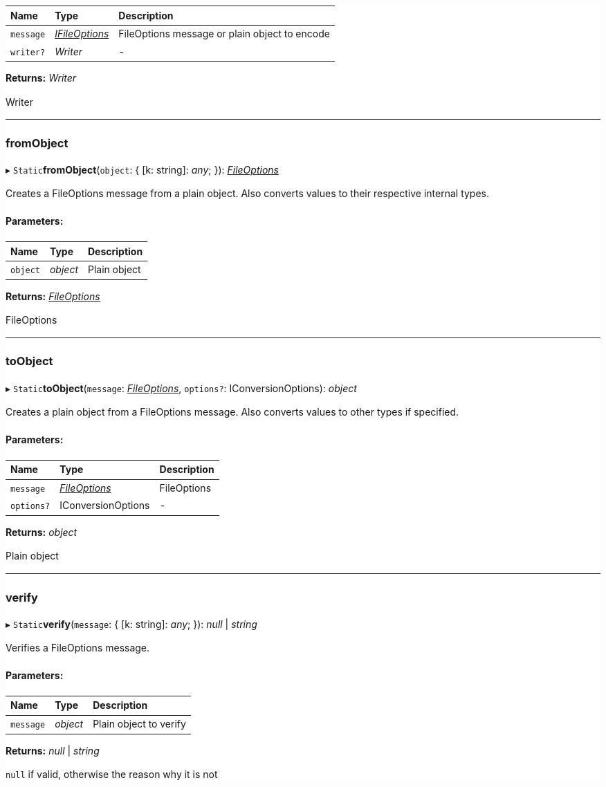 Name | Type | Description |
:------ | :------ | :------ |
`message` | [*IFileOptions*](../interfaces/proto.google.protobuf.ifileoptions.md) | FileOptions message or plain object to encode   |
`writer?` | *Writer* | - |

**Returns:** *Writer*

Writer

___

### fromObject

▸ `Static`**fromObject**(`object`: { [k: string]: *any*;  }): [*FileOptions*](proto.google.protobuf.fileoptions-1.md)

Creates a FileOptions message from a plain object. Also converts values to their respective internal types.

#### Parameters:

Name | Type | Description |
:------ | :------ | :------ |
`object` | *object* | Plain object   |

**Returns:** [*FileOptions*](proto.google.protobuf.fileoptions-1.md)

FileOptions

___

### toObject

▸ `Static`**toObject**(`message`: [*FileOptions*](proto.google.protobuf.fileoptions-1.md), `options?`: IConversionOptions): *object*

Creates a plain object from a FileOptions message. Also converts values to other types if specified.

#### Parameters:

Name | Type | Description |
:------ | :------ | :------ |
`message` | [*FileOptions*](proto.google.protobuf.fileoptions-1.md) | FileOptions   |
`options?` | IConversionOptions | - |

**Returns:** *object*

Plain object

___

### verify

▸ `Static`**verify**(`message`: { [k: string]: *any*;  }): *null* \| *string*

Verifies a FileOptions message.

#### Parameters:

Name | Type | Description |
:------ | :------ | :------ |
`message` | *object* | Plain object to verify   |

**Returns:** *null* \| *string*

`null` if valid, otherwise the reason why it is not
